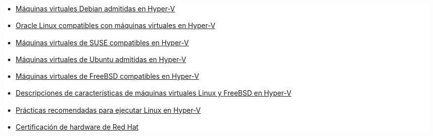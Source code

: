 -   [Máquinas virtuales Debian admitidas en Hyper-V](Supported-Debian-virtual-machines-on-Hyper-V.md)

-   [Oracle Linux compatibles con máquinas virtuales en Hyper-V](Supported-Oracle-Linux-virtual-machines-on-Hyper-V.md)

-   [Máquinas virtuales de SUSE compatibles en Hyper-V](Supported-SUSE-virtual-machines-on-Hyper-V.md)

-   [Máquinas virtuales de Ubuntu admitidas en Hyper-V](Supported-Ubuntu-virtual-machines-on-Hyper-V.md)

-   [Máquinas virtuales de FreeBSD compatibles en Hyper-V](Supported-FreeBSD-virtual-machines-on-Hyper-V.md)

-   [Descripciones de características de máquinas virtuales Linux y FreeBSD en Hyper-V](Feature-Descriptions-for-Linux-and-FreeBSD-virtual-machines-on-Hyper-V.md)

-   [Prácticas recomendadas para ejecutar Linux en Hyper-V](Best-Practices-for-running-Linux-on-Hyper-V.md)

-   [Certificación de hardware de Red Hat](https://hardware.redhat.com/&quicksearch=Microsoft)
